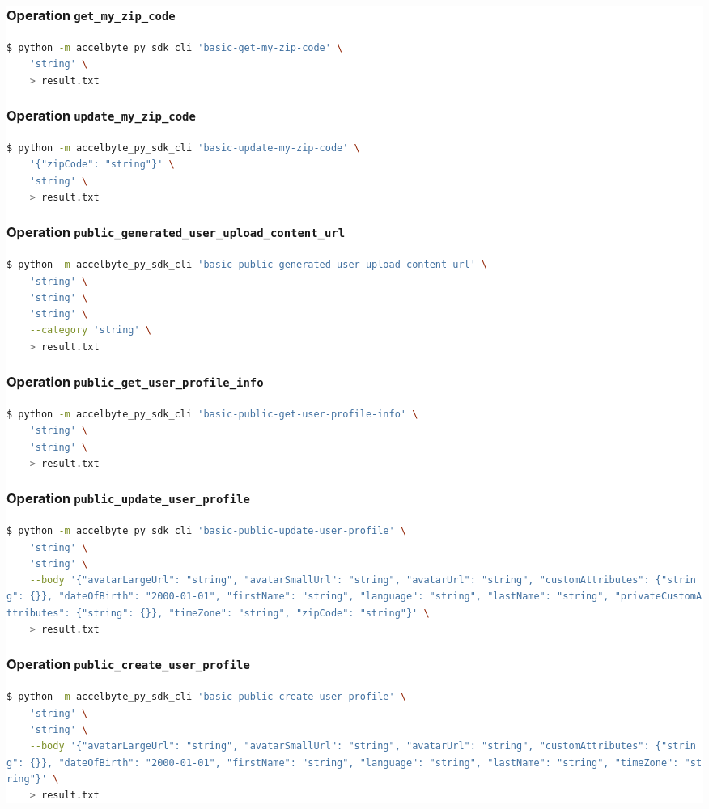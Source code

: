 ### Operation `get_my_zip_code`
```sh
$ python -m accelbyte_py_sdk_cli 'basic-get-my-zip-code' \
    'string' \
    > result.txt
```

### Operation `update_my_zip_code`
```sh
$ python -m accelbyte_py_sdk_cli 'basic-update-my-zip-code' \
    '{"zipCode": "string"}' \
    'string' \
    > result.txt
```

### Operation `public_generated_user_upload_content_url`
```sh
$ python -m accelbyte_py_sdk_cli 'basic-public-generated-user-upload-content-url' \
    'string' \
    'string' \
    'string' \
    --category 'string' \
    > result.txt
```

### Operation `public_get_user_profile_info`
```sh
$ python -m accelbyte_py_sdk_cli 'basic-public-get-user-profile-info' \
    'string' \
    'string' \
    > result.txt
```

### Operation `public_update_user_profile`
```sh
$ python -m accelbyte_py_sdk_cli 'basic-public-update-user-profile' \
    'string' \
    'string' \
    --body '{"avatarLargeUrl": "string", "avatarSmallUrl": "string", "avatarUrl": "string", "customAttributes": {"string": {}}, "dateOfBirth": "2000-01-01", "firstName": "string", "language": "string", "lastName": "string", "privateCustomAttributes": {"string": {}}, "timeZone": "string", "zipCode": "string"}' \
    > result.txt
```

### Operation `public_create_user_profile`
```sh
$ python -m accelbyte_py_sdk_cli 'basic-public-create-user-profile' \
    'string' \
    'string' \
    --body '{"avatarLargeUrl": "string", "avatarSmallUrl": "string", "avatarUrl": "string", "customAttributes": {"string": {}}, "dateOfBirth": "2000-01-01", "firstName": "string", "language": "string", "lastName": "string", "timeZone": "string"}' \
    > result.txt
```
